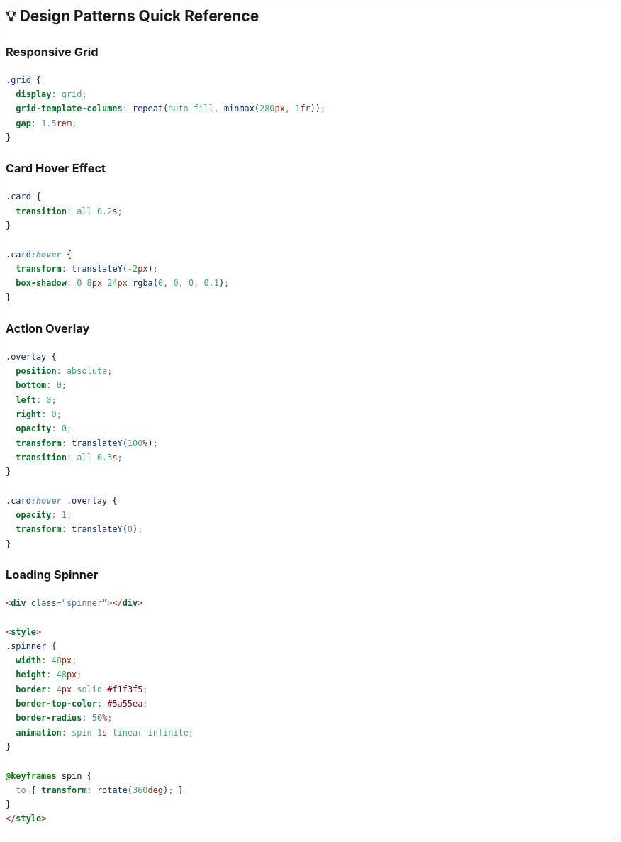 
## 💡 Design Patterns Quick Reference

### Responsive Grid
```css
.grid {
  display: grid;
  grid-template-columns: repeat(auto-fill, minmax(280px, 1fr));
  gap: 1.5rem;
}
```

### Card Hover Effect
```css
.card {
  transition: all 0.2s;
}

.card:hover {
  transform: translateY(-2px);
  box-shadow: 0 8px 24px rgba(0, 0, 0, 0.1);
}
```

### Action Overlay
```css
.overlay {
  position: absolute;
  bottom: 0;
  left: 0;
  right: 0;
  opacity: 0;
  transform: translateY(100%);
  transition: all 0.3s;
}

.card:hover .overlay {
  opacity: 1;
  transform: translateY(0);
}
```

### Loading Spinner
```html
<div class="spinner"></div>

<style>
.spinner {
  width: 48px;
  height: 48px;
  border: 4px solid #f1f3f5;
  border-top-color: #5a55ea;
  border-radius: 50%;
  animation: spin 1s linear infinite;
}

@keyframes spin {
  to { transform: rotate(360deg); }
}
</style>
```

---